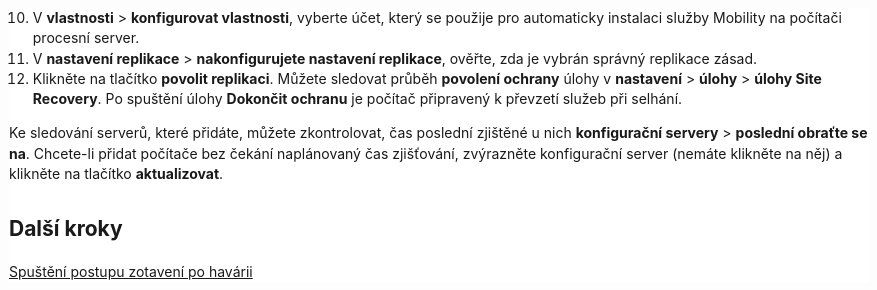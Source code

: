 10. V **vlastnosti** > **konfigurovat vlastnosti**, vyberte účet, který se použije pro automaticky instalaci služby Mobility na počítači procesní server.
11. V **nastavení replikace** > **nakonfigurujete nastavení replikace**, ověřte, zda je vybrán správný replikace zásad. 
12. Klikněte na tlačítko **povolit replikaci**. Můžete sledovat průběh **povolení ochrany** úlohy v **nastavení** > **úlohy** > **úlohy Site Recovery**. Po spuštění úlohy **Dokončit ochranu** je počítač připravený k převzetí služeb při selhání.


Ke sledování serverů, které přidáte, můžete zkontrolovat, čas poslední zjištěné u nich **konfigurační servery** > **poslední obraťte se na**. Chcete-li přidat počítače bez čekání naplánovaný čas zjišťování, zvýrazněte konfigurační server (nemáte klikněte na něj) a klikněte na tlačítko **aktualizovat**.

## <a name="next-steps"></a>Další kroky

[Spuštění postupu zotavení po havárii](tutorial-dr-drill-azure.md)
